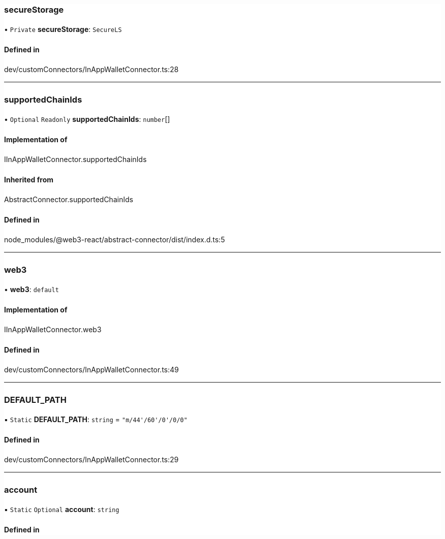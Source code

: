 ### secureStorage

• `Private` **secureStorage**: `SecureLS`

#### Defined in

dev/customConnectors/InAppWalletConnector.ts:28

___

### supportedChainIds

• `Optional` `Readonly` **supportedChainIds**: `number`[]

#### Implementation of

IInAppWalletConnector.supportedChainIds

#### Inherited from

AbstractConnector.supportedChainIds

#### Defined in

node_modules/@web3-react/abstract-connector/dist/index.d.ts:5

___

### web3

• **web3**: `default`

#### Implementation of

IInAppWalletConnector.web3

#### Defined in

dev/customConnectors/InAppWalletConnector.ts:49

___

### DEFAULT\_PATH

▪ `Static` **DEFAULT\_PATH**: `string` = `"m/44'/60'/0'/0/0"`

#### Defined in

dev/customConnectors/InAppWalletConnector.ts:29

___

### account

▪ `Static` `Optional` **account**: `string`

#### Defined in
